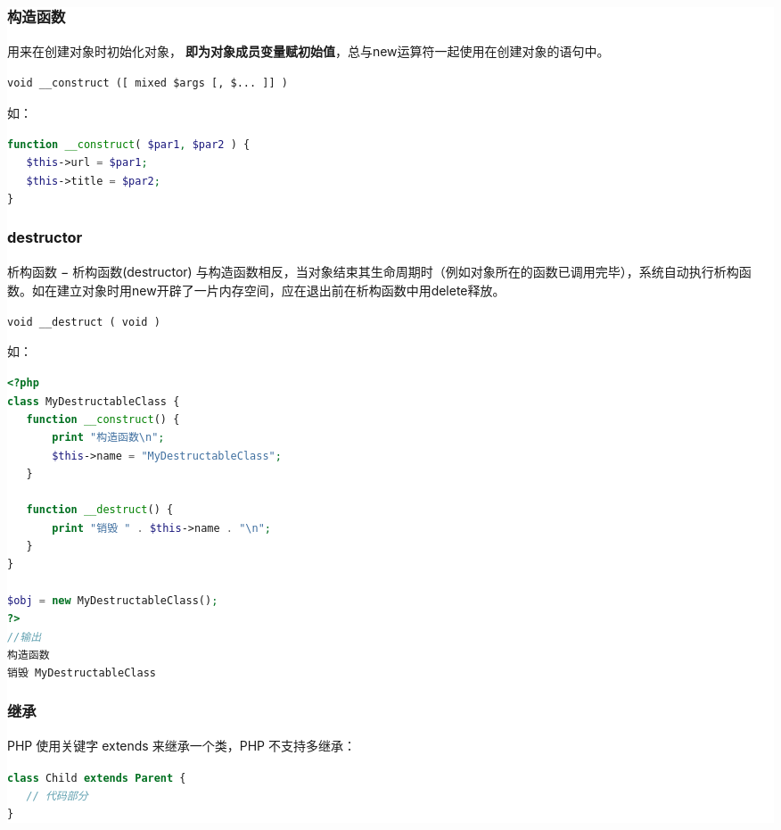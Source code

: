 

### 构造函数

用来在创建对象时初始化对象， **即为对象成员变量赋初始值**，总与new运算符一起使用在创建对象的语句中。

```
void __construct ([ mixed $args [, $... ]] )
```

如：

```php
function __construct( $par1, $par2 ) {
   $this->url = $par1;
   $this->title = $par2;
}
```



### destructor

析构函数 − 析构函数(destructor) 与构造函数相反，当对象结束其生命周期时（例如对象所在的函数已调用完毕），系统自动执行析构函数。如在建立对象时用new开辟了一片内存空间，应在退出前在析构函数中用delete释放。

```
void __destruct ( void )
```

如：

```php
<?php
class MyDestructableClass {
   function __construct() {
       print "构造函数\n";
       $this->name = "MyDestructableClass";
   }

   function __destruct() {
       print "销毁 " . $this->name . "\n";
   }
}

$obj = new MyDestructableClass();
?>
//输出
构造函数
销毁 MyDestructableClass
```



### 继承

PHP 使用关键字 extends 来继承一个类，PHP 不支持多继承：
```PHP
class Child extends Parent {
   // 代码部分
}
```
